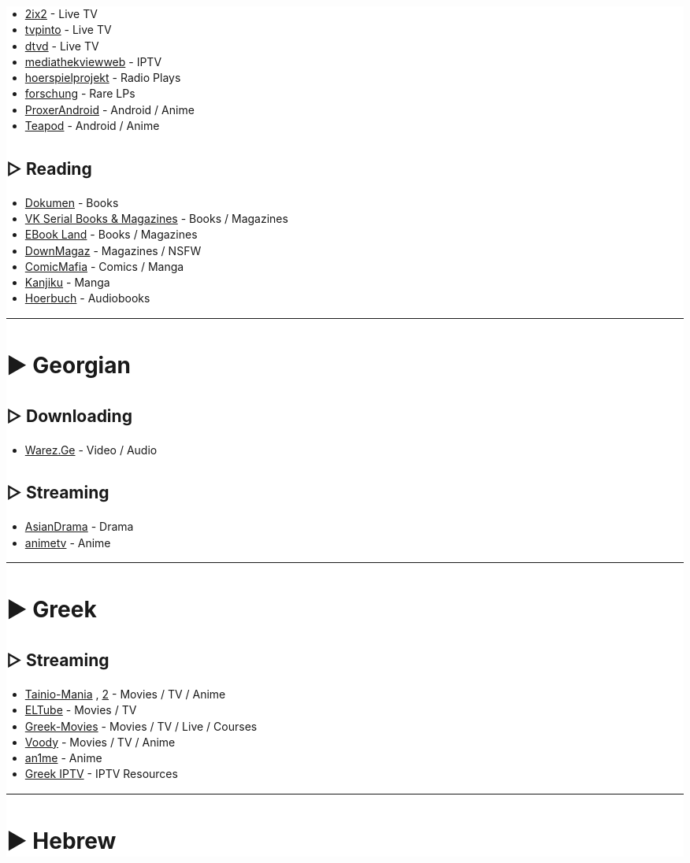 - [2ix2](https://www.2ix2.com/) - Live TV
- [tvpinto](https://www.tvpinto.com/) - Live TV
- [dtvd](https://dtvd.net/) - Live TV
- [mediathekviewweb](https://mediathekviewweb.de/) - IPTV
- [hoerspielprojekt](https://www.hoerspielprojekt.de/) - Radio Plays
- [forschung](https://forschung-kuenstlerpublikationen.de/Werke.html) - Rare LPs
- [ProxerAndroid](https://github.com/proxer/ProxerAndroid) - Android / Anime
- [Teapod](https://git.mosad.xyz/Seil0/teapod) - Android / Anime

## ▷ Reading

- [Dokumen](https://dokumen.pub/) - Books
- [VK Serial Books & Magazines](https://vk.com/sebomag) - Books / Magazines
- [EBook Land](https://www.ebook-land.cc/index.php) - Books / Magazines
- [DownMagaz](https://de.downmagaz.net/) - Magazines / NSFW
- [ComicMafia](https://comicmafia.to/) - Comics / Manga
- [Kanjiku](https://kanjiku.net/) - Manga
- [Hoerbuch](https://hoerbuch.us/) - Audiobooks

---

# ► Georgian

## ▷ Downloading

- [Warez.Ge](https://warez.ge/) - Video / Audio

## ▷ Streaming

- [AsianDrama](https://asiandrama.ge/) - Drama
- [animetv](https://animetv.night-city.online/) - Anime

---

# ► Greek

## ▷ Streaming

- [Tainio-Mania](https://tainio-mania.online/) , [2](https://tenies-online.best/) - Movies / TV /
  Anime
- [ELTube](https://www.eltube.gr/) - Movies / TV
- [Greek-Movies](https://greek-movies.com/) - Movies / TV / Live / Courses
- [Voody](https://voody-online.com/) - Movies / TV / Anime
- [an1me](https://an1me.to/) - Anime
- [Greek IPTV](https://github.com/free-greek-iptv/greek-iptv) - IPTV Resources

---

# ► Hebrew
